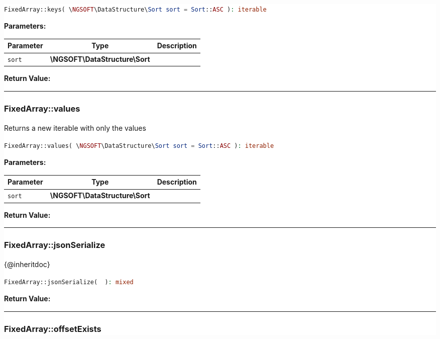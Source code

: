 ```php
FixedArray::keys( \NGSOFT\DataStructure\Sort sort = Sort::ASC ): iterable
```




**Parameters:**

| Parameter | Type | Description |
|-----------|------|-------------|
| `sort` | **\NGSOFT\DataStructure\Sort** |  |


**Return Value:**





---
### FixedArray::values

Returns a new iterable with only the values

```php
FixedArray::values( \NGSOFT\DataStructure\Sort sort = Sort::ASC ): iterable
```




**Parameters:**

| Parameter | Type | Description |
|-----------|------|-------------|
| `sort` | **\NGSOFT\DataStructure\Sort** |  |


**Return Value:**





---
### FixedArray::jsonSerialize

{@inheritdoc}

```php
FixedArray::jsonSerialize(  ): mixed
```





**Return Value:**





---
### FixedArray::offsetExists
